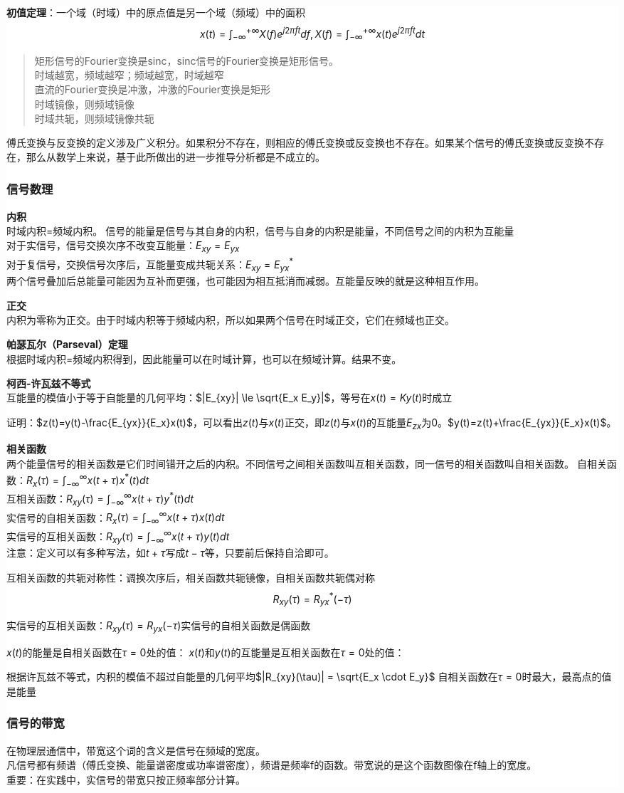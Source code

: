 **初值定理**：一个域（时域）中的原点值是另一个域（频域）中的面积
$$x(t) = \int^{+\infty} _{-\infty}{X(f)e^{j2\pi ft}df}, X(f) = \int^{+\infty} _{-\infty}{x(t)e^{j2\pi ft}dt}$$

> 矩形信号的Fourier变换是sinc，sinc信号的Fourier变换是矩形信号。  
> 时域越宽，频域越窄；频域越宽，时域越窄  
> 直流的Fourier变换是冲激，冲激的Fourier变换是矩形  
> 时域镜像，则频域镜像  
> 时域共轭，则频域镜像共轭

傅氏变换与反变换的定义涉及广义积分。如果积分不存在，则相应的傅氏变换或反变换也不存在。如果某个信号的傅氏变换或反变换不存在，那么从数学上来说，基于此所做出的进一步推导分析都是不成立的。


### 信号数理
**内积**  
时域内积=频域内积。
信号的能量是信号与其自身的内积，信号与自身的内积是能量，不同信号之间的内积为互能量  
对于实信号，信号交换次序不改变互能量：$E_{xy} = E_{yx}$  
对于复信号，交换信号次序后，互能量变成共轭关系：$E_{xy} = E_{yx}^*$  
两个信号叠加后总能量可能因为互补而更强，也可能因为相互抵消而减弱。互能量反映的就是这种相互作用。

**正交**  
内积为零称为正交。由于时域内积等于频域内积，所以如果两个信号在时域正交，它们在频域也正交。

**帕瑟瓦尔（Parseval）定理**  
根据时域内积=频域内积得到，因此能量可以在时域计算，也可以在频域计算。结果不变。

**柯西-许瓦兹不等式**  
互能量的模值小于等于自能量的几何平均：$|E_{xy}| \le \sqrt{E_x E_y}|$，等号在$x(t)=Ky(t)$时成立  

证明：$z(t)=y(t)-\frac{E_{yx}}{E_x}x(t)$，可以看出$z(t)$与$x(t)$正交，即$z(t)$与$x(t)$的互能量$E_{zx}$为0。$y(t)=z(t)+\frac{E_{yx}}{E_x}x(t)$。

**相关函数**  
两个能量信号的相关函数是它们时间错开之后的内积。不同信号之间相关函数叫互相关函数，同一信号的相关函数叫自相关函数。
自相关函数：$R_{x}(\tau) = \int ^\infty _{-\infty} {x(t+\tau)x^*(t)dt}$  
互相关函数：$R_{xy}(\tau) = \int ^\infty _{-\infty} {x(t+\tau)y^*(t)dt}$  
实信号的自相关函数：$R_{x}(\tau) = \int ^\infty _{-\infty} {x(t+\tau)x(t)dt}$  
实信号的互相关函数：$R_{xy}(\tau) = \int ^\infty _{-\infty} {x(t+\tau)y(t)dt}$  
注意：定义可以有多种写法，如$t+\tau$写成$t-\tau$等，只要前后保持自洽即可。  

互相关函数的共轭对称性：调换次序后，相关函数共轭镜像，自相关函数共轭偶对称  
$$R_{xy}(\tau) = R_{yx}^*(-\tau)$$

实信号的互相关函数：$R_{xy}(\tau) = R_{yx}(-\tau)$实信号的自相关函数是偶函数  

$x(t)$的能量是自相关函数在$\tau = 0$处的值：
$x(t)$和$y(t)$的互能量是互相关函数在$\tau = 0$处的值：

根据许瓦兹不等式，内积的模值不超过自能量的几何平均$|R_{xy}(\tau)| = \sqrt{E_x \cdot E_y}$
自相关函数在$\tau = 0$时最大，最高点的值是能量



### 信号的带宽
在物理层通信中，带宽这个词的含义是信号在频域的宽度。  
凡信号都有频谱（傅氏变换、能量谱密度或功率谱密度），频谱是频率f的函数。带宽说的是这个函数图像在f轴上的宽度。  
重要：在实践中，实信号的带宽只按正频率部分计算。
